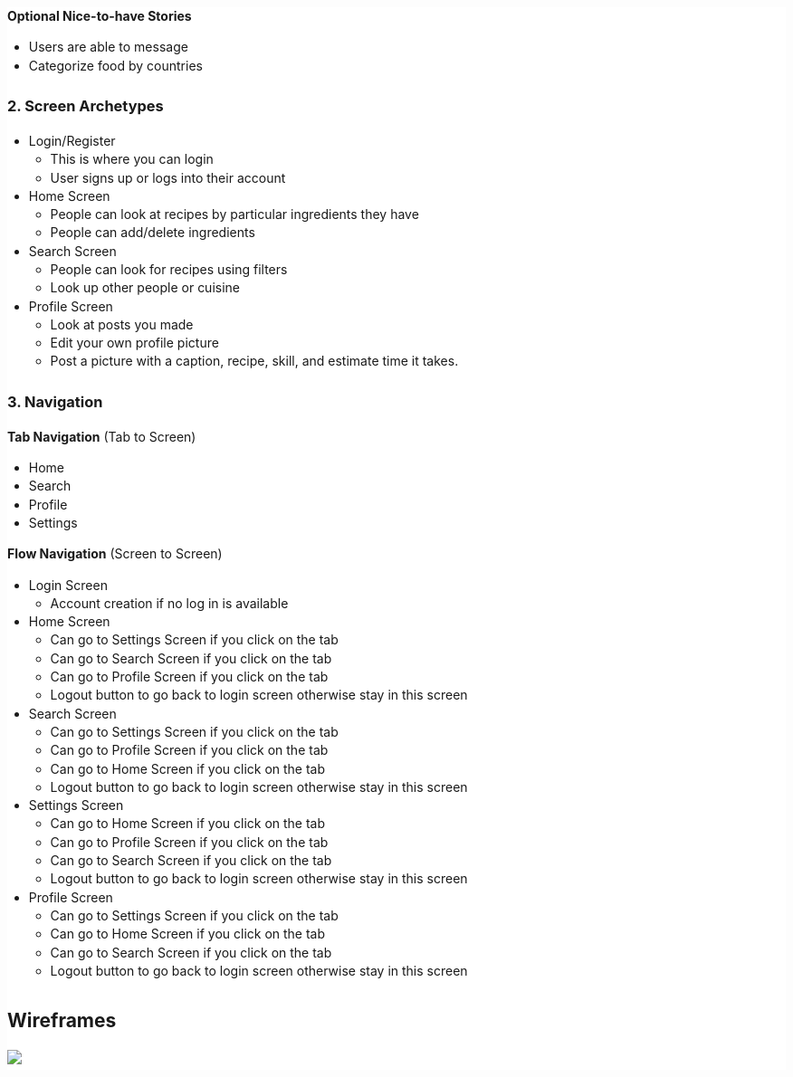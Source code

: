 **Optional Nice-to-have Stories**
* Users are able to message
* Categorize food by countries


### 2. Screen Archetypes
* Login/Register 
    * This is where you can login
    * User signs up or logs into their account
* Home Screen 
    * People can look at recipes by particular ingredients they have
    * People can add/delete ingredients
* Search Screen 
    * People can look for recipes using filters 
    * Look up other people or cuisine
* Profile Screen
    * Look at posts you made
    * Edit your own profile picture
    * Post a picture with a caption, recipe, skill, and estimate time it takes.


### 3. Navigation

**Tab Navigation** (Tab to Screen)

* Home
* Search
* Profile
* Settings

**Flow Navigation** (Screen to Screen)

* Login Screen
   * Account creation if no log in is available
* Home Screen
   * Can go to Settings Screen if you click on the tab
   * Can go to Search Screen if you click on the tab
   * Can go to Profile Screen if you click on the tab
   * Logout button to go back to login screen otherwise stay in this screen
* Search Screen
   * Can go to Settings Screen if you click on the tab
   * Can go to Profile Screen if you click on the tab
   * Can go to Home Screen if you click on the tab
   * Logout button to go back to login screen otherwise stay in this screen
* Settings Screen
   * Can go to Home Screen if you click on the tab
   * Can go to Profile Screen if you click on the tab
   * Can go to Search Screen if you click on the tab
   * Logout button to go back to login screen otherwise stay in this screen
* Profile Screen
   * Can go to Settings Screen if you click on the tab
   * Can go to Home Screen if you click on the tab
   * Can go to Search Screen if you click on the tab
   * Logout button to go back to login screen otherwise stay in this screen
## Wireframes
<img src="https://user-images.githubusercontent.com/54512668/112774397-2b405180-8fff-11eb-9706-e1598bff3efe.jpg" width=600>

